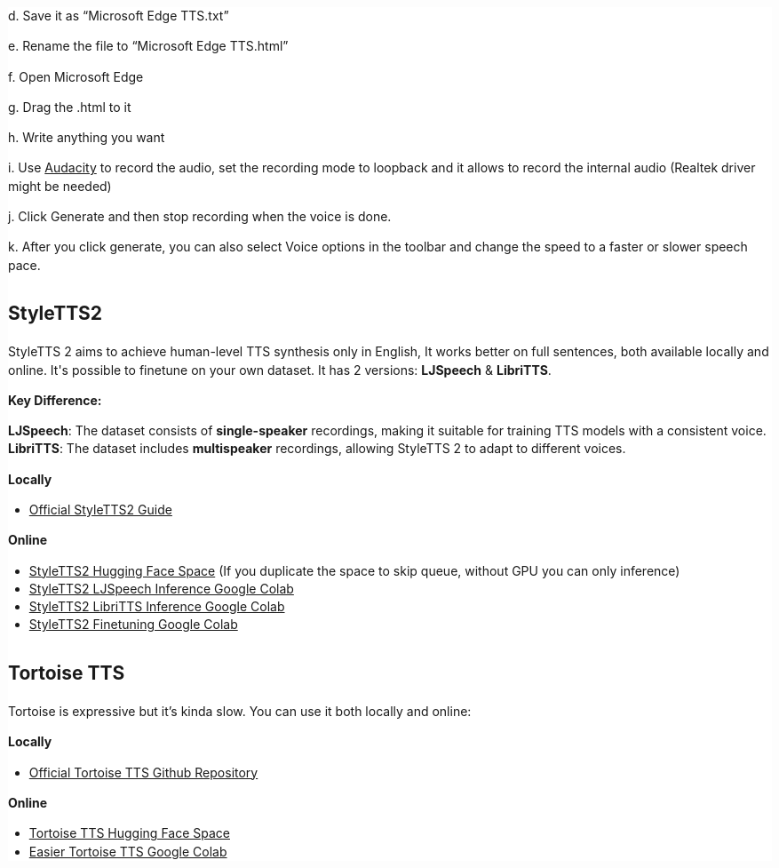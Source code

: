   d. Save it as “Microsoft Edge TTS.txt”
  
  e. Rename the file to “Microsoft Edge TTS.html”
  
  f. Open Microsoft Edge
  
  g. Drag the .html to it
  
  h. Write anything you want
  
  i. Use [Audacity](https://www.audacityteam.org/download/) to record the audio, set the recording mode to loopback and it allows to record the internal audio (Realtek driver might be needed)
  
  j. Click Generate and then stop recording when the voice is done.
  
  k. After you click generate, you can also select Voice options in the toolbar and change the speed to a faster or slower speech pace.


## **StyleTTS2**
StyleTTS 2 aims to achieve human-level TTS synthesis only in English, It works better on full sentences, both available locally and online.
It's possible to finetune on your own dataset.
It has 2 versions:
**LJSpeech** & **LibriTTS**.

**Key Difference:**

**LJSpeech**: The dataset consists of **single-speaker** recordings, making it suitable for training TTS models with a consistent voice.
**LibriTTS**: The dataset includes **multispeaker** recordings, allowing StyleTTS 2 to adapt to different voices.

**Locally**
- [Official StyleTTS2 Guide](https://github.com/yl4579/StyleTTS2)

**Online**
- [StyleTTS2 Hugging Face Space](https://huggingface.co/spaces/styletts2/styletts2) (If you duplicate the space to skip queue, without GPU you can only inference)
- [StyleTTS2 LJSpeech Inference Google Colab](https://colab.research.google.com/github/yl4579/StyleTTS2/blob/main/Colab/StyleTTS2_Demo_LJSpeech.ipynb)
- [StyleTTS2 LibriTTS Inference Google Colab](https://colab.research.google.com/github/yl4579/StyleTTS2/blob/main/Colab/StyleTTS2_Demo_LibriTTS.ipynb)
- [StyleTTS2 Finetuning Google Colab](https://colab.research.google.com/github/yl4579/StyleTTS2/blob/main/Colab/StyleTTS2_Finetune_Demo.ipynb) 


## **Tortoise TTS**
Tortoise is expressive but it’s kinda slow.
You can use it both locally and online:

**Locally**
- [Official Tortoise TTS Github Repository](https://github.com/neonbjb/tortoise-tts)

**Online**
- [Tortoise TTS Hugging Face Space](https://huggingface.co/spaces/Manmay/tortoise-tts)
- [Easier Tortoise TTS Google Colab](https://colab.research.google.com/github/Nick088Official/Easier-Tortoise-TTS-Google-Colab/blob/main/Easier_Tortoise_TTS.ipynb)
